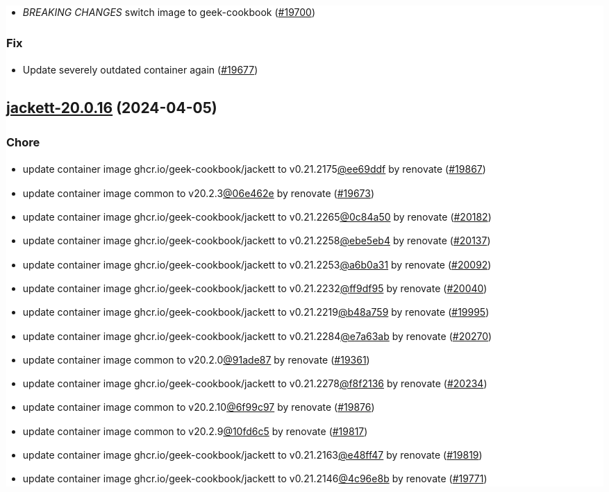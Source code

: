 - *BREAKING CHANGES* switch image to geek-cookbook ([#19700](https://github.com/truecharts/charts/issues/19700))

### Fix



- Update severely outdated container again ([#19677](https://github.com/truecharts/charts/issues/19677))


## [jackett-20.0.16](https://github.com/truecharts/charts/compare/jackett-19.6.0...jackett-20.0.16) (2024-04-05)

### Chore



- update container image ghcr.io/geek-cookbook/jackett to v0.21.2175[@ee69ddf](https://github.com/ee69ddf) by renovate ([#19867](https://github.com/truecharts/charts/issues/19867))

- update container image common to v20.2.3[@06e462e](https://github.com/06e462e) by renovate ([#19673](https://github.com/truecharts/charts/issues/19673))

- update container image ghcr.io/geek-cookbook/jackett to v0.21.2265[@0c84a50](https://github.com/0c84a50) by renovate ([#20182](https://github.com/truecharts/charts/issues/20182))

- update container image ghcr.io/geek-cookbook/jackett to v0.21.2258[@ebe5eb4](https://github.com/ebe5eb4) by renovate ([#20137](https://github.com/truecharts/charts/issues/20137))

- update container image ghcr.io/geek-cookbook/jackett to v0.21.2253[@a6b0a31](https://github.com/a6b0a31) by renovate ([#20092](https://github.com/truecharts/charts/issues/20092))

- update container image ghcr.io/geek-cookbook/jackett to v0.21.2232[@ff9df95](https://github.com/ff9df95) by renovate ([#20040](https://github.com/truecharts/charts/issues/20040))

- update container image ghcr.io/geek-cookbook/jackett to v0.21.2219[@b48a759](https://github.com/b48a759) by renovate ([#19995](https://github.com/truecharts/charts/issues/19995))

- update container image ghcr.io/geek-cookbook/jackett to v0.21.2284[@e7a63ab](https://github.com/e7a63ab) by renovate ([#20270](https://github.com/truecharts/charts/issues/20270))

- update container image common to v20.2.0[@91ade87](https://github.com/91ade87) by renovate ([#19361](https://github.com/truecharts/charts/issues/19361))

- update container image ghcr.io/geek-cookbook/jackett to v0.21.2278[@f8f2136](https://github.com/f8f2136) by renovate ([#20234](https://github.com/truecharts/charts/issues/20234))

- update container image common to v20.2.10[@6f99c97](https://github.com/6f99c97) by renovate ([#19876](https://github.com/truecharts/charts/issues/19876))

- update container image common to v20.2.9[@10fd6c5](https://github.com/10fd6c5) by renovate ([#19817](https://github.com/truecharts/charts/issues/19817))

- update container image ghcr.io/geek-cookbook/jackett to v0.21.2163[@e48ff47](https://github.com/e48ff47) by renovate ([#19819](https://github.com/truecharts/charts/issues/19819))

- update container image ghcr.io/geek-cookbook/jackett to v0.21.2146[@4c96e8b](https://github.com/4c96e8b) by renovate ([#19771](https://github.com/truecharts/charts/issues/19771))
